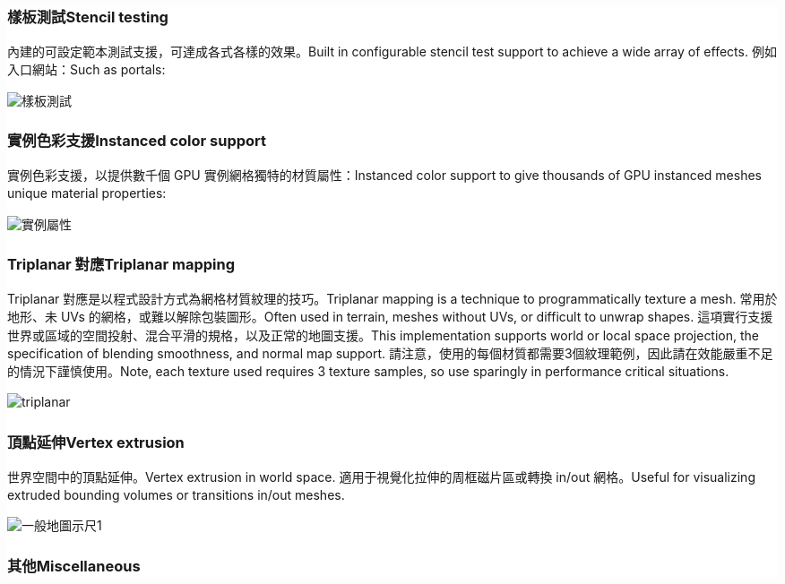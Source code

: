 ### <a name="stencil-testing"></a><span data-ttu-id="b7b0a-250">樣板測試</span><span class="sxs-lookup"><span data-stu-id="b7b0a-250">Stencil testing</span></span>

<span data-ttu-id="b7b0a-251">內建的可設定範本測試支援，可達成各式各樣的效果。</span><span class="sxs-lookup"><span data-stu-id="b7b0a-251">Built in configurable stencil test support to achieve a wide array of effects.</span></span> <span data-ttu-id="b7b0a-252">例如入口網站：</span><span class="sxs-lookup"><span data-stu-id="b7b0a-252">Such as portals:</span></span>

![樣板測試](../images/mrtk-standard-shader/MRTK_StencilTest.gif)

### <a name="instanced-color-support"></a><span data-ttu-id="b7b0a-254">實例色彩支援</span><span class="sxs-lookup"><span data-stu-id="b7b0a-254">Instanced color support</span></span>

<span data-ttu-id="b7b0a-255">實例色彩支援，以提供數千個 GPU 實例網格獨特的材質屬性：</span><span class="sxs-lookup"><span data-stu-id="b7b0a-255">Instanced color support to give thousands of GPU instanced meshes unique material properties:</span></span>

![實例屬性](../images/mrtk-standard-shader/MRTK_InstancedProperties.gif)

### <a name="triplanar-mapping"></a><span data-ttu-id="b7b0a-257">Triplanar 對應</span><span class="sxs-lookup"><span data-stu-id="b7b0a-257">Triplanar mapping</span></span>

<span data-ttu-id="b7b0a-258">Triplanar 對應是以程式設計方式為網格材質紋理的技巧。</span><span class="sxs-lookup"><span data-stu-id="b7b0a-258">Triplanar mapping is a technique to programmatically texture a mesh.</span></span> <span data-ttu-id="b7b0a-259">常用於地形、未 UVs 的網格，或難以解除包裝圖形。</span><span class="sxs-lookup"><span data-stu-id="b7b0a-259">Often used in terrain, meshes without UVs, or difficult to unwrap shapes.</span></span> <span data-ttu-id="b7b0a-260">這項實行支援世界或區域的空間投射、混合平滑的規格，以及正常的地圖支援。</span><span class="sxs-lookup"><span data-stu-id="b7b0a-260">This implementation supports world or local space projection, the specification of blending smoothness, and normal map support.</span></span> <span data-ttu-id="b7b0a-261">請注意，使用的每個材質都需要3個紋理範例，因此請在效能嚴重不足的情況下謹慎使用。</span><span class="sxs-lookup"><span data-stu-id="b7b0a-261">Note, each texture used requires 3 texture samples, so use sparingly in performance critical situations.</span></span>

![triplanar](../images/mrtk-standard-shader/MRTK_TriplanarMapping.gif)

### <a name="vertex-extrusion"></a><span data-ttu-id="b7b0a-263">頂點延伸</span><span class="sxs-lookup"><span data-stu-id="b7b0a-263">Vertex extrusion</span></span>

<span data-ttu-id="b7b0a-264">世界空間中的頂點延伸。</span><span class="sxs-lookup"><span data-stu-id="b7b0a-264">Vertex extrusion in world space.</span></span> <span data-ttu-id="b7b0a-265">適用于視覺化拉伸的周框磁片區或轉換 in/out 網格。</span><span class="sxs-lookup"><span data-stu-id="b7b0a-265">Useful for visualizing extruded bounding volumes or transitions in/out meshes.</span></span>

![一般地圖示尺1](../images/mrtk-standard-shader/MRTK_VertexExtrusion.gif)

### <a name="miscellaneous"></a><span data-ttu-id="b7b0a-267">其他</span><span class="sxs-lookup"><span data-stu-id="b7b0a-267">Miscellaneous</span></span>
